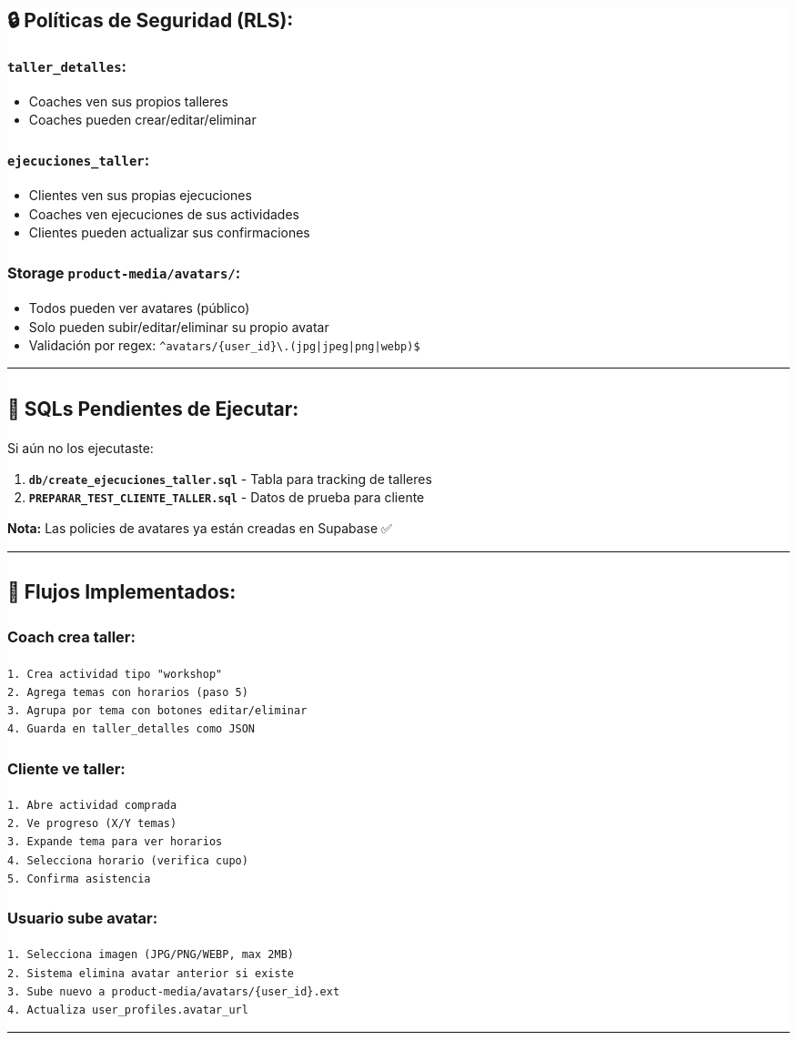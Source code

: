 
## 🔒 **Políticas de Seguridad (RLS):**

### **`taller_detalles`:**
- Coaches ven sus propios talleres
- Coaches pueden crear/editar/eliminar

### **`ejecuciones_taller`:**
- Clientes ven sus propias ejecuciones
- Coaches ven ejecuciones de sus actividades
- Clientes pueden actualizar sus confirmaciones

### **Storage `product-media/avatars/`:**
- Todos pueden ver avatares (público)
- Solo pueden subir/editar/eliminar su propio avatar
- Validación por regex: `^avatars/{user_id}\.(jpg|jpeg|png|webp)$`

---

## 📝 **SQLs Pendientes de Ejecutar:**

Si aún no los ejecutaste:

1. **`db/create_ejecuciones_taller.sql`** - Tabla para tracking de talleres
2. **`PREPARAR_TEST_CLIENTE_TALLER.sql`** - Datos de prueba para cliente

**Nota:** Las policies de avatares ya están creadas en Supabase ✅

---

## 🎯 **Flujos Implementados:**

### **Coach crea taller:**
```
1. Crea actividad tipo "workshop"
2. Agrega temas con horarios (paso 5)
3. Agrupa por tema con botones editar/eliminar
4. Guarda en taller_detalles como JSON
```

### **Cliente ve taller:**
```
1. Abre actividad comprada
2. Ve progreso (X/Y temas)
3. Expande tema para ver horarios
4. Selecciona horario (verifica cupo)
5. Confirma asistencia
```

### **Usuario sube avatar:**
```
1. Selecciona imagen (JPG/PNG/WEBP, max 2MB)
2. Sistema elimina avatar anterior si existe
3. Sube nuevo a product-media/avatars/{user_id}.ext
4. Actualiza user_profiles.avatar_url
```

---